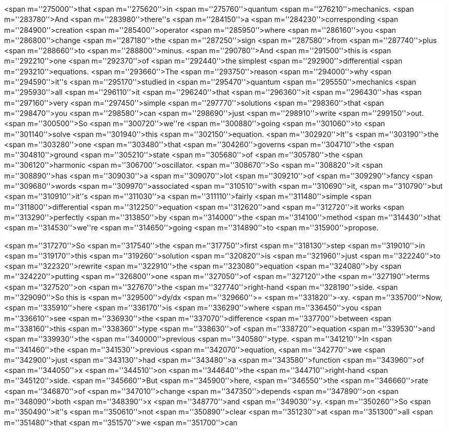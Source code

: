   <span m=''275000''>that</span> <span m=''275620''>in</span> <span m=''275760''>quantum</span>
  <span m=''276210''>mechanics.</span> <span m=''283780''>And</span> <span m=''283980''>there''s</span>
  <span m=''284150''>a</span> <span m=''284230''>corresponding</span> <span m=''284900''>creation</span>
  <span m=''285400''>operator</span> <span m=''285950''>where</span> <span m=''286160''>you</span>
  <span m=''286800''>change</span> <span m=''287180''>the</span> <span m=''287250''>sign</span>
  <span m=''287580''>from</span> <span m=''287740''>plus</span> <span m=''288660''>to</span>
  <span m=''288800''>minus.</span> <span m=''290780''>And</span> <span m=''291500''>this
  is</span> <span m=''292210''>one</span> <span m=''292370''>of</span> <span m=''292440''>the
  simplest</span> <span m=''292900''>differential</span> <span m=''293210''>equations.</span>
  <span m=''293660''>The</span> <span m=''293750''>reason</span> <span m=''294000''>why</span>
  <span m=''294590''>it''s</span> <span m=''295170''>studied in</span> <span m=''295470''>quantum</span>
  <span m=''295550''>mechanics</span> <span m=''295930''>all</span> <span m=''296110''>it</span>
  <span m=''296240''>that</span> <span m=''296360''>it</span> <span m=''296430''>has</span>
  <span m=''297160''>very</span> <span m=''297450''>simple</span> <span m=''297770''>solutions</span>
  <span m=''298360''>that</span> <span m=''298470''>you</span> <span m=''298580''>can</span>
  <span m=''298690''>just</span> <span m=''298910''>write</span> <span m=''299150''>out.</span>
  <span m=''300500''>So</span> <span m=''300720''>we''re</span> <span m=''300880''>going</span>
  <span m=''301060''>to</span> <span m=''301140''>solve</span> <span m=''301940''>this</span>
  <span m=''302150''>equation.</span> <span m=''302920''>It''s</span> <span m=''303190''>the</span>
  <span m=''303280''>one</span> <span m=''303480''>that</span> <span m=''304260''>governs</span>
  <span m=''304710''>the</span> <span m=''304810''>ground</span> <span m=''305210''>state</span>
  <span m=''305680''>of</span> <span m=''305780''>the</span> <span m=''306120''>harmonic</span>
  <span m=''306700''>oscillator.</span> <span m=''308670''>So</span> <span m=''308820''>it</span>
  <span m=''308890''>has</span> <span m=''309030''>a</span> <span m=''309070''>lot</span>
  <span m=''309210''>of</span> <span m=''309290''>fancy</span> <span m=''309680''>words</span>
  <span m=''309970''>associated</span> <span m=''310510''>with</span> <span m=''310690''>it,</span>
  <span m=''310790''>but</span> <span m=''310910''>it''s</span> <span m=''311030''>a</span>
  <span m=''311110''>fairly</span> <span m=''311480''>simple</span> <span m=''311800''>differential</span>
  <span m=''312250''>equation</span> <span m=''312620''>and</span> <span m=''312720''>it
  works</span> <span m=''313290''>perfectly</span> <span m=''313850''>by</span> <span
  m=''314000''>the</span> <span m=''314100''>method</span> <span m=''314430''>that</span>
  <span m=''314530''>we''re</span> <span m=''314650''>going</span> <span m=''314890''>to</span>
  <span m=''315900''>propose.</span> </p><p><span m=''317270''>So</span> <span m=''317540''>the</span>
  <span m=''317750''>first</span> <span m=''318130''>step</span> <span m=''319010''>in</span>
  <span m=''319170''>this</span> <span m=''319260''>solution</span> <span m=''320820''>is</span>
  <span m=''321960''>just</span> <span m=''322240''>to</span> <span m=''322320''>rewrite</span>
  <span m=''322910''>the</span> <span m=''323080''>equation</span> <span m=''324080''>by</span>
  <span m=''324220''>putting</span> <span m=''326800''>one</span> <span m=''327050''>of</span>
  <span m=''327120''>the</span> <span m=''327190''>terms</span> <span m=''327520''>on</span>
  <span m=''327670''>the</span> <span m=''327740''>right-hand</span> <span m=''328190''>side.</span>
  <span m=''329090''>So this is</span> <span m=''329500''>dy/dx</span> <span m=''329660''>=</span>
  <span m=''331820''>-xy.</span> <span m=''335700''>Now,</span> <span m=''335910''>here</span>
  <span m=''336170''>is</span> <span m=''336290''>where</span> <span m=''336450''>you</span>
  <span m=''336610''>see</span> <span m=''336930''>the</span> <span m=''337070''>difference</span>
  <span m=''337700''>between</span> <span m=''338160''>this</span> <span m=''338360''>type</span>
  <span m=''338630''>of</span> <span m=''338720''>equation</span> <span m=''339530''>and</span>
  <span m=''339930''>the</span> <span m=''340000''>previous</span> <span m=''340580''>type.</span>
  <span m=''341210''>In</span> <span m=''341460''>the</span> <span m=''341530''>previous</span>
  <span m=''342070''>equation,</span> <span m=''342770''>we</span> <span m=''342900''>just</span>
  <span m=''343130''>had</span> <span m=''343480''>a</span> <span m=''343580''>function</span>
  <span m=''343960''>of</span> <span m=''344050''>x</span> <span m=''344510''>on</span>
  <span m=''344640''>the</span> <span m=''344710''>right-hand</span> <span m=''345120''>side.</span>
  <span m=''345660''>But</span> <span m=''345900''>here,</span> <span m=''346550''>the</span>
  <span m=''346660''>rate</span> <span m=''346870''>of</span> <span m=''347010''>change</span>
  <span m=''347350''>depends</span> <span m=''347890''>on</span> <span m=''348090''>both</span>
  <span m=''348390''>x</span> <span m=''348770''>and</span> <span m=''349030''>y.</span>
  <span m=''350260''>So</span> <span m=''350490''>it''s</span> <span m=''350610''>not</span>
  <span m=''350890''>clear</span> <span m=''351230''>at</span> <span m=''351300''>all</span>
  <span m=''351480''>that</span> <span m=''351570''>we</span> <span m=''351700''>can</span>